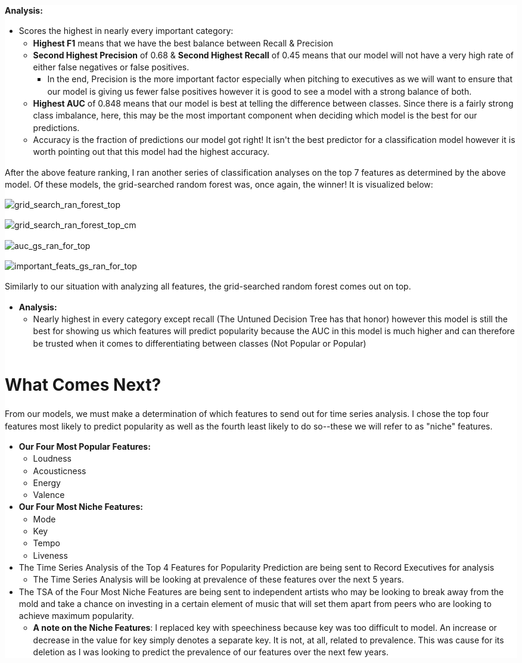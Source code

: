 
**Analysis:**

- Scores the highest in nearly every important category:
    - **Highest F1** means that we have the best balance between Recall & Precision
    - **Second Highest Precision** of 0.68 & **Second Highest Recall** of 0.45 means that our model will not have a very high rate of either false negatives or false positives. 
        - In the end, Precision is the more important factor especially when pitching to executives as we will want to ensure that our model is giving us fewer false positives however it is good to see a model with a strong balance of both.
    - **Highest AUC** of 0.848 means that our model is best at telling the difference between classes. Since there is a fairly strong class imbalance, here, this may be the most important component when deciding which model is the best for our predictions. 
    - Accuracy is the fraction of predictions our model got right! It isn't the best predictor for a classification model however it is worth pointing out that this model had the highest accuracy.

After the above feature ranking, I ran another series of classification analyses on the top 7 features as determined by the above model. Of these models, the grid-searched random forest was, once again, the winner! It is visualized below:

![grid_search_ran_forest_top](/readme_images/grid_search_ran_forest_top.jpg)

![grid_search_ran_forest_top_cm](/readme_images/grid_search_ran_forest_top_cm.jpg)

![auc_gs_ran_for_top](/readme_images/auc_gs_ran_for_top.png)

![important_feats_gs_ran_for_top](/readme_images/important_feats_gs_ran_for_top.png)

Similarly to our situation with analyzing all features, the grid-searched random forest comes out on top.

- **Analysis:**
    - Nearly highest in every category except recall (The Untuned Decision Tree has that honor) however this model is still the best for showing us which features will predict popularity because the AUC in this model is much higher and can therefore be trusted when it comes to differentiating between classes (Not Popular or Popular)
    
# What Comes Next?

From our models, we must make a determination of which features to send out for time series analysis. I chose the top four features most likely to predict popularity as well as the fourth least likely to do so--these we will refer to as "niche" features. 

- **Our Four Most Popular Features:** 
    - Loudness
    - Acousticness
    - Energy
    - Valence
- **Our Four Most Niche Features:**
    - Mode
    - Key
    - Tempo
    - Liveness
- The Time Series Analysis of the Top 4 Features for Popularity Prediction are being sent to Record Executives for analysis
    - The Time Series Analysis will be looking at prevalence of these features over the next 5 years.
- The TSA of the Four Most Niche Features are being sent to independent artists who may be looking to break away from the mold and take a chance on investing in a certain element of music that will set them apart from peers who are looking to achieve maximum popularity.
  - **A note on the Niche Features**: I replaced key with speechiness because key was too difficult to model. An increase or decrease in the value for key simply denotes a separate key. It is not, at all, related to prevalence. This was cause for its deletion as I was looking to predict the prevalence of our features over the next few years. 
